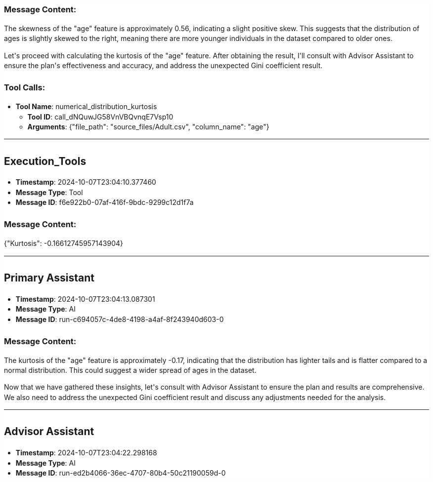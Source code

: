 ### Message Content:

The skewness of the "age" feature is approximately 0.56, indicating a slight positive skew. This suggests that the distribution of ages is slightly skewed to the right, meaning there are more younger individuals in the dataset compared to older ones.

Let's proceed with calculating the kurtosis of the "age" feature. After obtaining the result, I'll consult with Advisor Assistant to ensure the plan's effectiveness and accuracy, and address the unexpected Gini coefficient result.

### Tool Calls:
- **Tool Name**: numerical_distribution_kurtosis
  - **Tool ID**: call_dNQuwJG58VnVBQvnqE7Vsp10
  - **Arguments**: {"file_path": "source_files/Adult.csv", "column_name": "age"}

---

## Execution_Tools
- **Timestamp**: 2024-10-07T23:04:10.377460
- **Message Type**: Tool
- **Message ID**: f6e922b0-07af-416f-9bdc-9299c12d1f7a

### Message Content:

{"Kurtosis": -0.16612745957143904}


---

## Primary Assistant
- **Timestamp**: 2024-10-07T23:04:13.087301
- **Message Type**: AI
- **Message ID**: run-c694057c-4de8-4198-a4af-8f243940d603-0

### Message Content:

The kurtosis of the "age" feature is approximately -0.17, indicating that the distribution has lighter tails and is flatter compared to a normal distribution. This could suggest a wider spread of ages in the dataset.

Now that we have gathered these insights, let's consult with Advisor Assistant to ensure the plan and results are comprehensive. We also need to address the unexpected Gini coefficient result and discuss any adjustments needed for the analysis.


---

## Advisor Assistant
- **Timestamp**: 2024-10-07T23:04:22.298168
- **Message Type**: AI
- **Message ID**: run-ed2b4066-36ec-4707-80b4-50c21190059d-0
